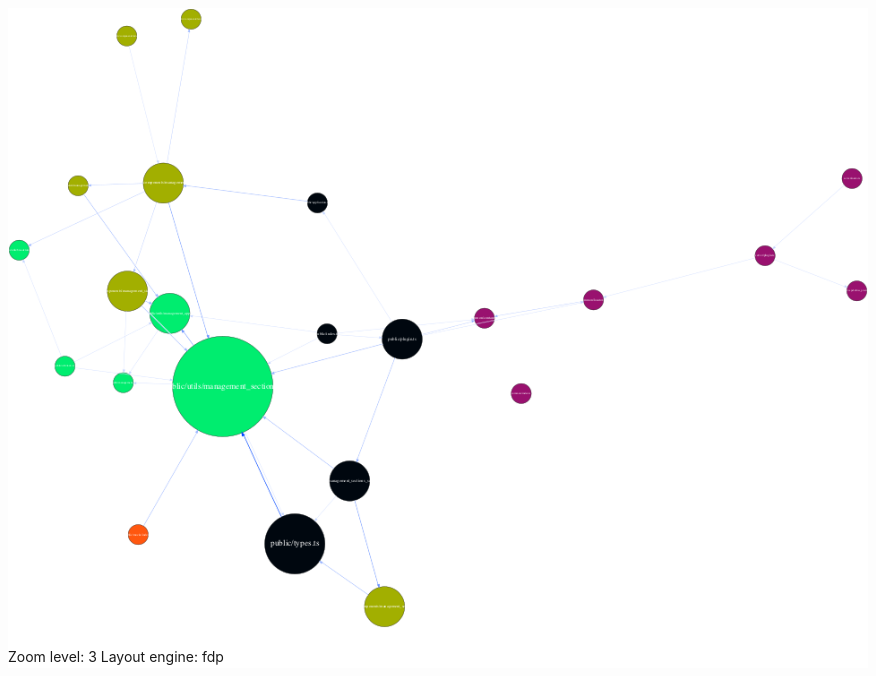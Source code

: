 ![undefined dependency graph](./management_zoom3_before_sfdp.png)



  
 Zoom level: 3 
 Layout engine: fdp 
 
